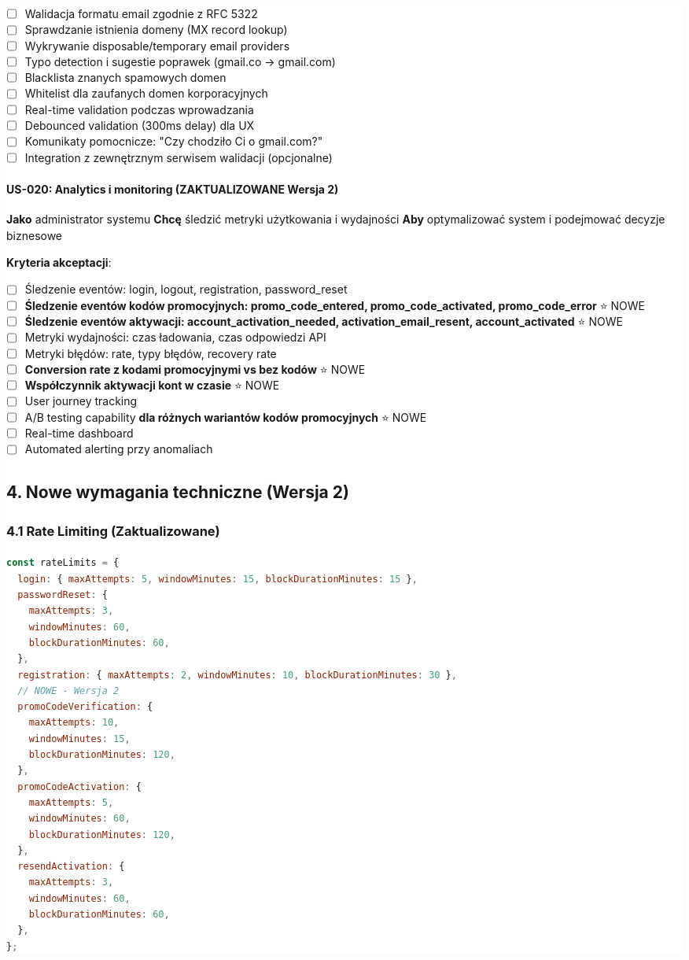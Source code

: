 - [ ] Walidacja formatu email zgodnie z RFC 5322
- [ ] Sprawdzanie istnienia domeny (MX record lookup)
- [ ] Wykrywanie disposable/temporary email providers
- [ ] Typo detection i sugestie poprawek (gmail.co → gmail.com)
- [ ] Blacklista znanych spamowych domen
- [ ] Whitelist dla zaufanych domen korporacyjnych
- [ ] Real-time validation podczas wprowadzania
- [ ] Debounced validation (300ms delay) dla UX
- [ ] Komunikaty pomocnicze: "Czy chodziło Ci o gmail.com?"
- [ ] Integration z zewnętrznym serwisem walidacji (opcjonalne)

#### US-020: Analytics i monitoring (ZAKTUALIZOWANE Wersja 2)

**Jako** administrator systemu
**Chcę** śledzić metryki użytkowania i wydajności
**Aby** optymalizować system i podejmować decyzje biznesowe

**Kryteria akceptacji**:

- [ ] Śledzenie eventów: login, logout, registration, password_reset
- [ ] **Śledzenie eventów kodów promocyjnych: promo_code_entered, promo_code_activated, promo_code_error** ⭐️ NOWE
- [ ] **Śledzenie eventów aktywacji: account_activation_needed, activation_email_resent, account_activated** ⭐️ NOWE
- [ ] Metryki wydajności: czas ładowania, czas odpowiedzi API
- [ ] Metryki błędów: rate, typy błędów, recovery rate
- [ ] **Conversion rate z kodami promocyjnymi vs bez kodów** ⭐️ NOWE
- [ ] **Współczynnik aktywacji kont w czasie** ⭐️ NOWE
- [ ] User journey tracking
- [ ] A/B testing capability **dla różnych wariantów kodów promocyjnych** ⭐️ NOWE
- [ ] Real-time dashboard
- [ ] Automated alerting przy anomaliach

## 4. Nowe wymagania techniczne (Wersja 2)

### 4.1 Rate Limiting (Zaktualizowane)

```javascript
const rateLimits = {
  login: { maxAttempts: 5, windowMinutes: 15, blockDurationMinutes: 15 },
  passwordReset: {
    maxAttempts: 3,
    windowMinutes: 60,
    blockDurationMinutes: 60,
  },
  registration: { maxAttempts: 2, windowMinutes: 10, blockDurationMinutes: 30 },
  // NOWE - Wersja 2
  promoCodeVerification: {
    maxAttempts: 10,
    windowMinutes: 15,
    blockDurationMinutes: 120,
  },
  promoCodeActivation: {
    maxAttempts: 5,
    windowMinutes: 60,
    blockDurationMinutes: 120,
  },
  resendActivation: {
    maxAttempts: 3,
    windowMinutes: 60,
    blockDurationMinutes: 60,
  },
};
```